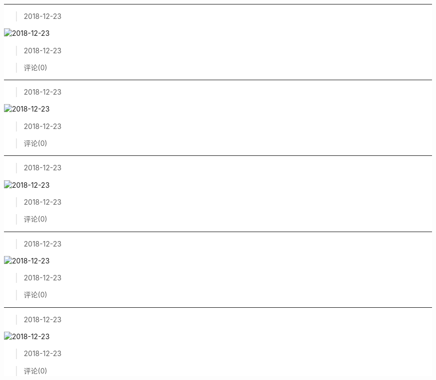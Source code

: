 
---
> 2018-12-23


![2018-12-23](https://pan.4a1801.life/d/Onedrive-4A1801/%E4%B8%AA%E4%BA%BA%E5%BB%BA%E7%AB%99/assets/Qzone/Albums/生活/爱爱爱/036_2018-12-23_CF4A6E23.jpeg)


> 2018-12-23


> 评论(0)


---
> 2018-12-23


![2018-12-23](https://pan.4a1801.life/d/Onedrive-4A1801/%E4%B8%AA%E4%BA%BA%E5%BB%BA%E7%AB%99/assets/Qzone/Albums/生活/爱爱爱/037_2018-12-23_F58BF818.jpeg)


> 2018-12-23


> 评论(0)


---
> 2018-12-23


![2018-12-23](https://pan.4a1801.life/d/Onedrive-4A1801/%E4%B8%AA%E4%BA%BA%E5%BB%BA%E7%AB%99/assets/Qzone/Albums/生活/爱爱爱/038_2018-12-23_3BC0A6DA.jpeg)


> 2018-12-23


> 评论(0)


---
> 2018-12-23


![2018-12-23](https://pan.4a1801.life/d/Onedrive-4A1801/%E4%B8%AA%E4%BA%BA%E5%BB%BA%E7%AB%99/assets/Qzone/Albums/生活/爱爱爱/039_2018-12-23_6891B490.jpeg)


> 2018-12-23


> 评论(0)


---
> 2018-12-23


![2018-12-23](https://pan.4a1801.life/d/Onedrive-4A1801/%E4%B8%AA%E4%BA%BA%E5%BB%BA%E7%AB%99/assets/Qzone/Albums/生活/爱爱爱/040_2018-12-23_229EF6D3.jpeg)


> 2018-12-23


> 评论(0)
